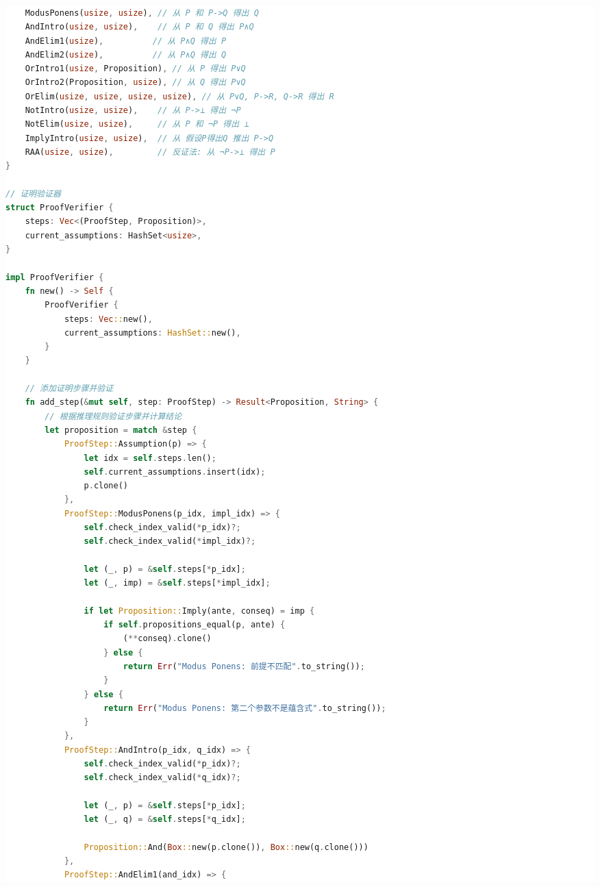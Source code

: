 ```rust
    ModusPonens(usize, usize), // 从 P 和 P->Q 得出 Q
    AndIntro(usize, usize),    // 从 P 和 Q 得出 P∧Q
    AndElim1(usize),          // 从 P∧Q 得出 P
    AndElim2(usize),          // 从 P∧Q 得出 Q
    OrIntro1(usize, Proposition), // 从 P 得出 P∨Q
    OrIntro2(Proposition, usize), // 从 Q 得出 P∨Q
    OrElim(usize, usize, usize, usize), // 从 P∨Q, P->R, Q->R 得出 R
    NotIntro(usize, usize),    // 从 P->⊥ 得出 ¬P
    NotElim(usize, usize),     // 从 P 和 ¬P 得出 ⊥
    ImplyIntro(usize, usize),  // 从 假设P得出Q 推出 P->Q
    RAA(usize, usize),         // 反证法: 从 ¬P->⊥ 得出 P
}

// 证明验证器
struct ProofVerifier {
    steps: Vec<(ProofStep, Proposition)>,
    current_assumptions: HashSet<usize>,
}

impl ProofVerifier {
    fn new() -> Self {
        ProofVerifier {
            steps: Vec::new(),
            current_assumptions: HashSet::new(),
        }
    }
    
    // 添加证明步骤并验证
    fn add_step(&mut self, step: ProofStep) -> Result<Proposition, String> {
        // 根据推理规则验证步骤并计算结论
        let proposition = match &step {
            ProofStep::Assumption(p) => {
                let idx = self.steps.len();
                self.current_assumptions.insert(idx);
                p.clone()
            },
            ProofStep::ModusPonens(p_idx, impl_idx) => {
                self.check_index_valid(*p_idx)?;
                self.check_index_valid(*impl_idx)?;
                
                let (_, p) = &self.steps[*p_idx];
                let (_, imp) = &self.steps[*impl_idx];
                
                if let Proposition::Imply(ante, conseq) = imp {
                    if self.propositions_equal(p, ante) {
                        (**conseq).clone()
                    } else {
                        return Err("Modus Ponens: 前提不匹配".to_string());
                    }
                } else {
                    return Err("Modus Ponens: 第二个参数不是蕴含式".to_string());
                }
            },
            ProofStep::AndIntro(p_idx, q_idx) => {
                self.check_index_valid(*p_idx)?;
                self.check_index_valid(*q_idx)?;
                
                let (_, p) = &self.steps[*p_idx];
                let (_, q) = &self.steps[*q_idx];
                
                Proposition::And(Box::new(p.clone()), Box::new(q.clone()))
            },
            ProofStep::AndElim1(and_idx) => {
```